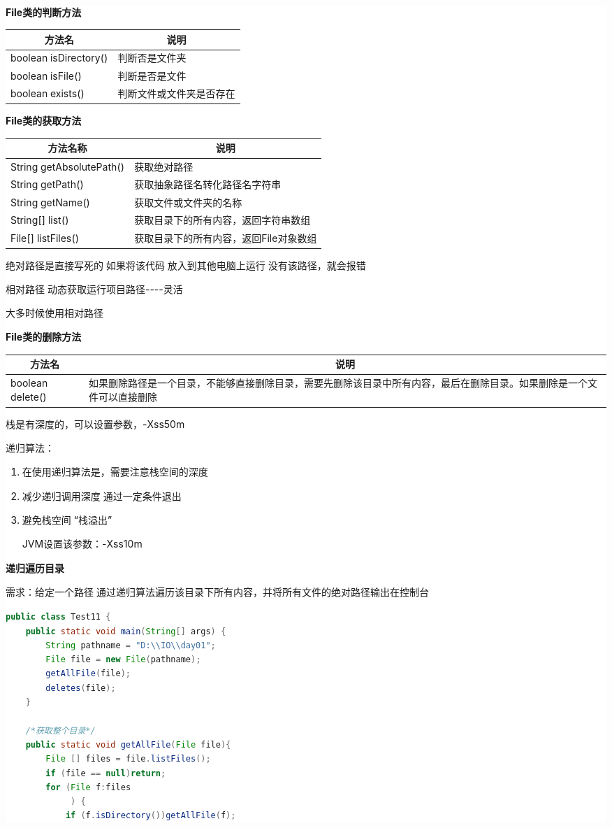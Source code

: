 **File类的判断方法**

| 方法名                | 说明                     |
| --------------------- | ------------------------ |
| boolean isDirectory() | 判断否是文件夹           |
| boolean isFile()      | 判断是否是文件           |
| boolean exists()      | 判断文件或文件夹是否存在 |



**File类的获取方法**

| 方法名称                 | 说明                                   |
| ------------------------ | -------------------------------------- |
| String getAbsolutePath() | 获取绝对路径                           |
| String getPath()         | 获取抽象路径名转化路径名字符串         |
| String getName()         | 获取文件或文件夹的名称                 |
| String[] list()          | 获取目录下的所有内容，返回字符串数组   |
| File[] listFiles()       | 获取目录下的所有内容，返回File对象数组 |

绝对路径是直接写死的 如果将该代码 放入到其他电脑上运行 没有该路径，就会报错

相对路径 动态获取运行项目路径----灵活

大多时候使用相对路径

**File类的删除方法**

| 方法名           | 说明                                                         |
| ---------------- | ------------------------------------------------------------ |
| boolean delete() | 如果删除路径是一个目录，不能够直接删除目录，需要先删除该目录中所有内容，最后在删除目录。如果删除是一个文件可以直接删除 |



栈是有深度的，可以设置参数，-Xss50m

递归算法：

1. 在使用递归算法是，需要注意栈空间的深度

2. 减少递归调用深度 通过一定条件退出

3. 避免栈空间 “栈溢出”

   JVM设置该参数：-Xss10m



**递归遍历目录**

需求：给定一个路径 通过递归算法遍历该目录下所有内容，并将所有文件的绝对路径输出在控制台

```java
public class Test11 {
    public static void main(String[] args) {
        String pathname = "D:\\IO\\day01";
        File file = new File(pathname);
        getAllFile(file);
        deletes(file);
    }

    /*获取整个目录*/
    public static void getAllFile(File file){
        File [] files = file.listFiles();
        if (file == null)return;
        for (File f:files
             ) {
            if (f.isDirectory())getAllFile(f);
```
